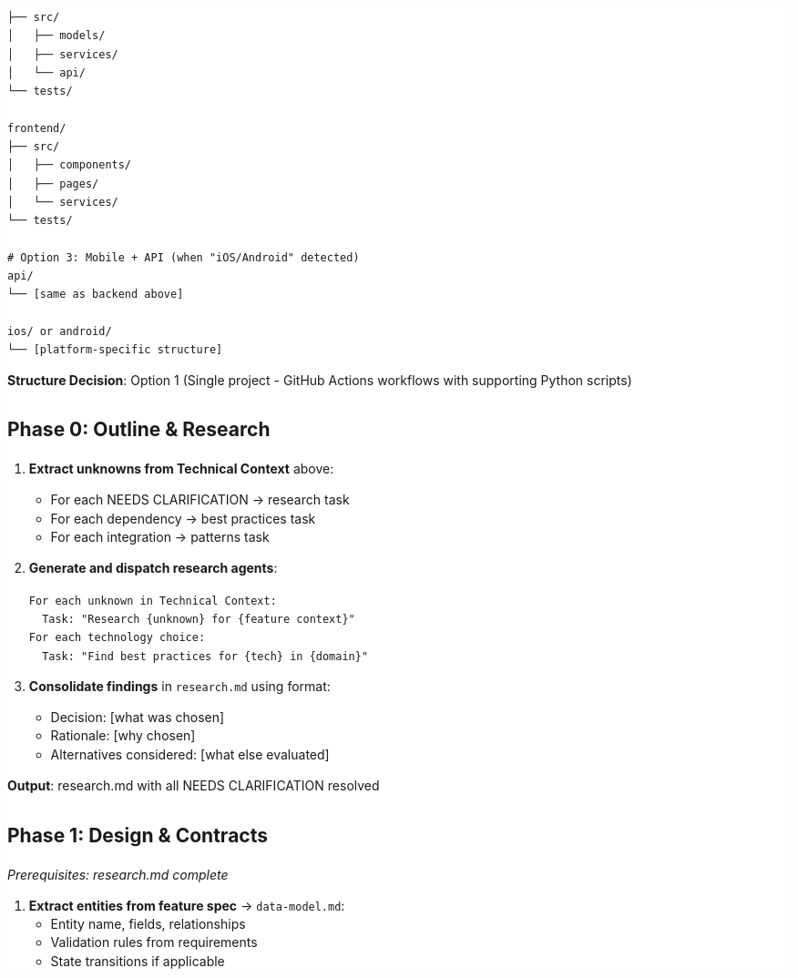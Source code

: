 ```
├── src/
│   ├── models/
│   ├── services/
│   └── api/
└── tests/

frontend/
├── src/
│   ├── components/
│   ├── pages/
│   └── services/
└── tests/

# Option 3: Mobile + API (when "iOS/Android" detected)
api/
└── [same as backend above]

ios/ or android/
└── [platform-specific structure]
```

**Structure Decision**: Option 1 (Single project - GitHub Actions workflows with supporting Python scripts)

## Phase 0: Outline & Research
1. **Extract unknowns from Technical Context** above:
   - For each NEEDS CLARIFICATION → research task
   - For each dependency → best practices task
   - For each integration → patterns task

2. **Generate and dispatch research agents**:
   ```
   For each unknown in Technical Context:
     Task: "Research {unknown} for {feature context}"
   For each technology choice:
     Task: "Find best practices for {tech} in {domain}"
   ```

3. **Consolidate findings** in `research.md` using format:
   - Decision: [what was chosen]
   - Rationale: [why chosen]
   - Alternatives considered: [what else evaluated]

**Output**: research.md with all NEEDS CLARIFICATION resolved

## Phase 1: Design & Contracts
*Prerequisites: research.md complete*

1. **Extract entities from feature spec** → `data-model.md`:
   - Entity name, fields, relationships
   - Validation rules from requirements
   - State transitions if applicable
